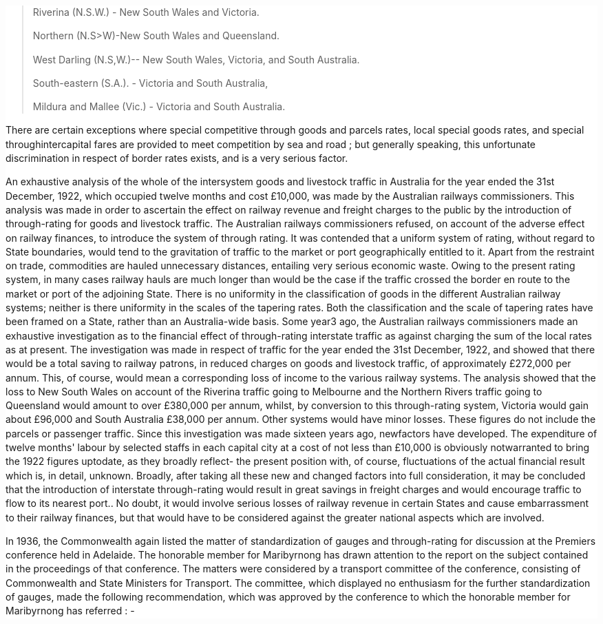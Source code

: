   >
  >Riverina (N.S.W.) - New South Wales and Victoria. 
  >
  >Northern (N.S&gt;W)-New South Wales and Queensland. 
  >
  >West Darling (N.S,W.)-- New South Wales, Victoria, and South Australia. 
  >
  >South-eastern (S.A.). - Victoria and South Australia, 
  >
  >Mildura and Mallee (Vic.) - Victoria and South Australia. 

There are certain exceptions where special competitive through goods and parcels rates, local special goods rates, and special throughintercapital fares are provided to meet competition by sea and road ; but generally speaking, this unfortunate discrimination in respect of border rates exists, and is a very serious factor. 

An exhaustive analysis of the whole of the intersystem goods and livestock traffic in Australia for the year ended the 31st December, 1922, which occupied  twelve months and cost £10,000, was made by the Australian railways commissioners. This analysis was made in order to ascertain the effect on railway revenue and freight charges to the public by the introduction of through-rating for goods and livestock traffic. The Australian railways commissioners refused, on account of the adverse effect on railway finances, to introduce the system of through rating. It was contended that a uniform system of rating, without regard to State boundaries, would tend to the gravitation of traffic to the market or port geographically entitled to it. Apart from the restraint on trade, commodities are hauled unnecessary distances, entailing very serious economic waste. Owing to the present rating system, in many cases railway hauls are much longer than would be the case if the traffic crossed the border en route to the market or port of the adjoining State. There is no uniformity in the classification of goods in the different Australian railway systems; neither is there uniformity in the scales of the tapering rates. Both the classification and the scale of tapering rates have been framed on a State, rather than an Australia-wide basis. Some  year3  ago, the Australian railways commissioners made an exhaustive investigation as to  the financial effect of through-rating interstate traffic as against charging the sum of the local rates as at present. The investigation was made in respect of traffic for the year ended the 31st December, 1922, and showed that there would be a total saving to railway patrons, in reduced charges on goods and livestock traffic, of approximately £272,000 per annum. This, of course, would mean a corresponding loss of income to the various railway systems. The analysis showed that the loss to New South Wales on account of the Riverina traffic going to Melbourne and the Northern Rivers traffic going to Queensland would amount to over £380,000 per annum, whilst, by conversion to this through-rating system, Victoria would gain about £96,000 and South Australia £38,000 per annum. Other systems would have minor losses. These figures do not include the parcels or passenger traffic. Since this investigation was made sixteen years ago, newfactors have developed. The expenditure of twelve months' labour by selected staffs in each capital city at a cost of not less than £10,000 is obviously notwarranted to bring the 1922 figures uptodate, as they broadly reflect- the present position with, of course, fluctuations of the actual financial result which is, in detail, unknown. Broadly, after taking all these new and changed factors into full consideration, it may be concluded that the introduction of interstate through-rating would result in great savings in freight charges and would encourage traffic to flow to its nearest port.. No doubt, it would involve serious losses of railway revenue in certain States and cause embarrassment to their railway finances, but that would have to be considered against the greater national aspects which are involved. 

In 1936, the Commonwealth again listed the matter of standardization of gauges and through-rating for discussion at the Premiers conference held in Adelaide. The honorable member for Maribyrnong has drawn attention to the report on the subject contained in the proceedings of that conference. The matters were considered by a transport committee of the conference, consisting of Commonwealth and State Ministers for Transport. The committee, which displayed no enthusiasm for the further standardization of gauges, made the following recommendation, which was approved by the conference to which the honorable member for Maribyrnong has referred : - 
